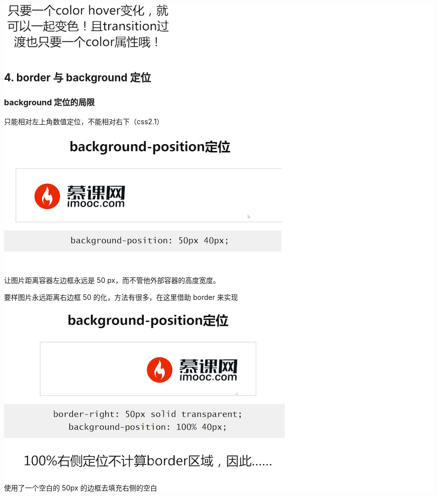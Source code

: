 ![image-20200503201511763](./assets/image-20200503201511763.png)

## 4. border 与 background 定位
### background 定位的局限

只能相对左上角数值定位，不能相对右下（css2.1）

![image-20200503201709278](./assets/image-20200503201709278.png)

让图片距离容器左边框永远是 50 px，而不管他外部容器的高度宽度。

要样图片永远距离右边框 50 的化，方法有很多，在这里借助 border 来实现

![image-20200503202006327](./assets/image-20200503202006327.png)

使用了一个空白的 50px 的边框去填充右侧的空白
